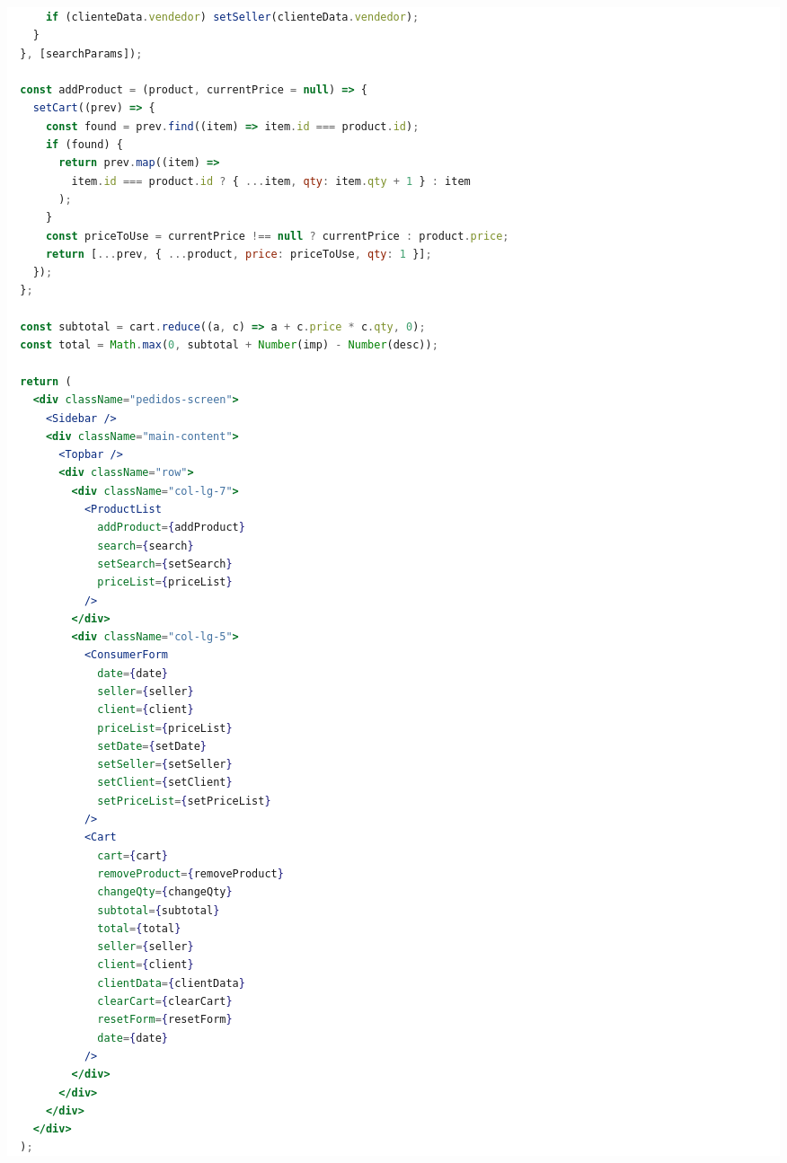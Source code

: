 ```jsx
      if (clienteData.vendedor) setSeller(clienteData.vendedor);
    }
  }, [searchParams]);

  const addProduct = (product, currentPrice = null) => {
    setCart((prev) => {
      const found = prev.find((item) => item.id === product.id);
      if (found) {
        return prev.map((item) =>
          item.id === product.id ? { ...item, qty: item.qty + 1 } : item
        );
      }
      const priceToUse = currentPrice !== null ? currentPrice : product.price;
      return [...prev, { ...product, price: priceToUse, qty: 1 }];
    });
  };

  const subtotal = cart.reduce((a, c) => a + c.price * c.qty, 0);
  const total = Math.max(0, subtotal + Number(imp) - Number(desc));

  return (
    <div className="pedidos-screen">
      <Sidebar />
      <div className="main-content">
        <Topbar />
        <div className="row">
          <div className="col-lg-7">
            <ProductList
              addProduct={addProduct}
              search={search}
              setSearch={setSearch}
              priceList={priceList}
            />
          </div>
          <div className="col-lg-5">
            <ConsumerForm
              date={date}
              seller={seller}
              client={client}
              priceList={priceList}
              setDate={setDate}
              setSeller={setSeller}
              setClient={setClient}
              setPriceList={setPriceList}
            />
            <Cart
              cart={cart}
              removeProduct={removeProduct}
              changeQty={changeQty}
              subtotal={subtotal}
              total={total}
              seller={seller}
              client={client}
              clientData={clientData}
              clearCart={clearCart}
              resetForm={resetForm}
              date={date}
            />
          </div>
        </div>
      </div>
    </div>
  );
```